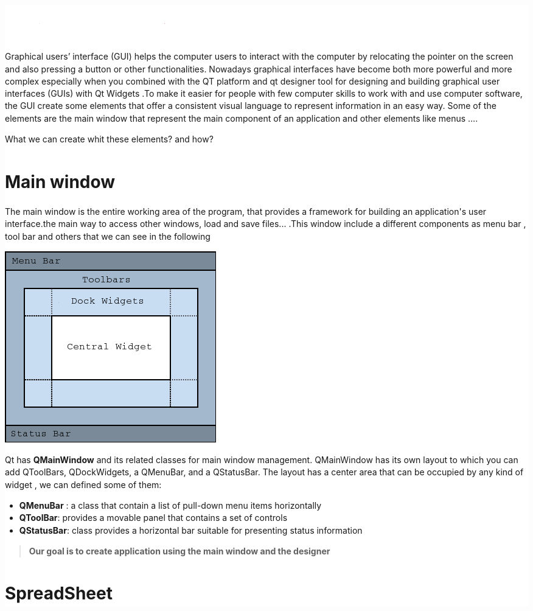 
![](yy.gif)

Graphical users’ interface (GUI) helps the computer users to interact with the computer by relocating the pointer on the screen and also pressing a button or other functionalities. Nowadays graphical interfaces have become both more powerful and more complex especially when you combined with the QT platform and qt designer tool for designing and building graphical user interfaces (GUIs) with Qt Widgets .To make it easier for people with few computer skills to work with and use computer software, the GUI create some elements that offer a consistent visual language to represent information in an easy way. Some of the elements are the main window that represent the main component of an application and other elements like menus …. 

What we can create whit these elements? and how?
# **Main window**

The main window is the entire working area of the program, that provides a framework for building an application's user interface.the main way to access other windows, load and save files... .This window include a different components as menu bar , tool bar and others that we can see in the following

![](1.PNG)

Qt has **QMainWindow** and its related classes for main window management. QMainWindow has its own layout to which you can add QToolBars, QDockWidgets, a QMenuBar, and a QStatusBar. The layout has a center area that can be occupied by any kind of widget , we can defined some of them:
* **QMenuBar** : a class that contain a list of pull-down menu items horizontally 
* **QToolBar**: provides a movable panel that contains a set of controls
* **QStatusBar**: class provides a horizontal bar suitable for presenting status information


> **Our goal is to create application using the main window and the designer** 

# **SpreadSheet**
